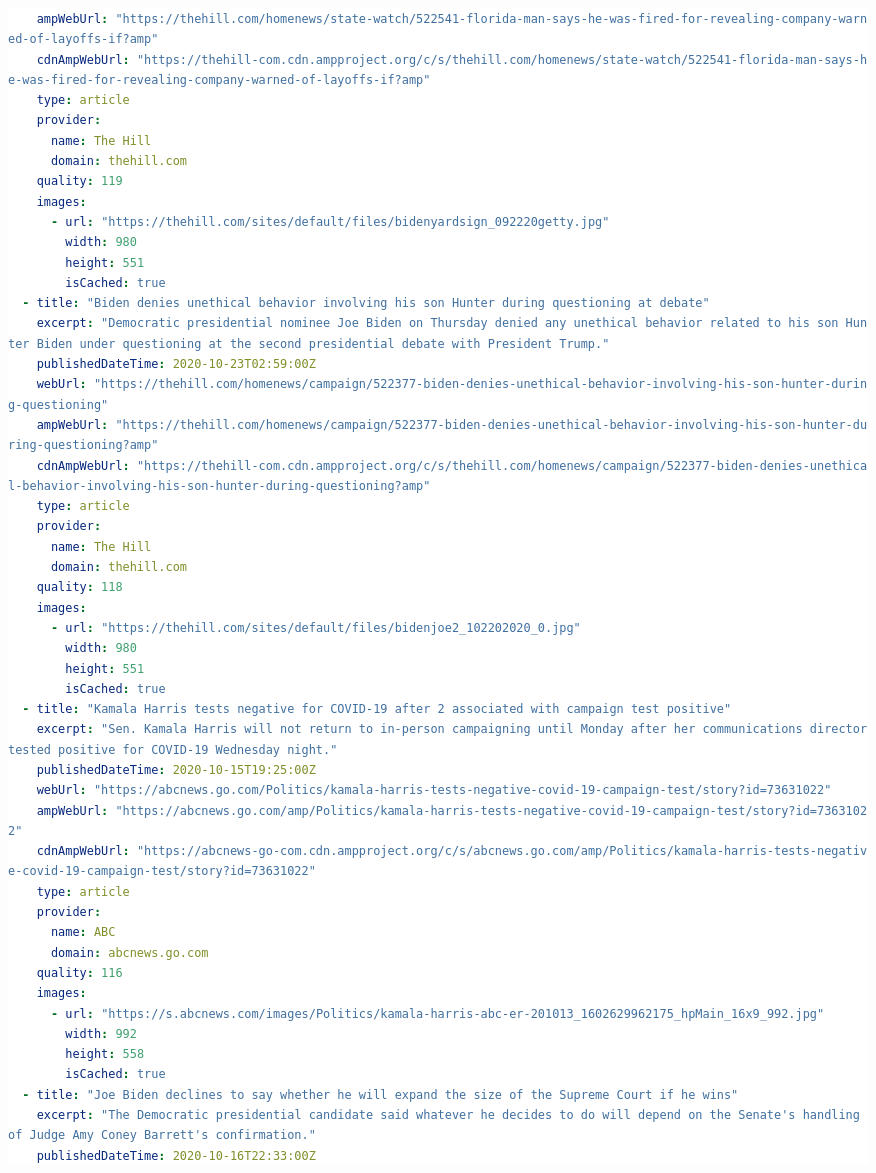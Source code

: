 ```yaml
    ampWebUrl: "https://thehill.com/homenews/state-watch/522541-florida-man-says-he-was-fired-for-revealing-company-warned-of-layoffs-if?amp"
    cdnAmpWebUrl: "https://thehill-com.cdn.ampproject.org/c/s/thehill.com/homenews/state-watch/522541-florida-man-says-he-was-fired-for-revealing-company-warned-of-layoffs-if?amp"
    type: article
    provider:
      name: The Hill
      domain: thehill.com
    quality: 119
    images:
      - url: "https://thehill.com/sites/default/files/bidenyardsign_092220getty.jpg"
        width: 980
        height: 551
        isCached: true
  - title: "Biden denies unethical behavior involving his son Hunter during questioning at debate"
    excerpt: "Democratic presidential nominee Joe Biden on Thursday denied any unethical behavior related to his son Hunter Biden under questioning at the second presidential debate with President Trump."
    publishedDateTime: 2020-10-23T02:59:00Z
    webUrl: "https://thehill.com/homenews/campaign/522377-biden-denies-unethical-behavior-involving-his-son-hunter-during-questioning"
    ampWebUrl: "https://thehill.com/homenews/campaign/522377-biden-denies-unethical-behavior-involving-his-son-hunter-during-questioning?amp"
    cdnAmpWebUrl: "https://thehill-com.cdn.ampproject.org/c/s/thehill.com/homenews/campaign/522377-biden-denies-unethical-behavior-involving-his-son-hunter-during-questioning?amp"
    type: article
    provider:
      name: The Hill
      domain: thehill.com
    quality: 118
    images:
      - url: "https://thehill.com/sites/default/files/bidenjoe2_102202020_0.jpg"
        width: 980
        height: 551
        isCached: true
  - title: "Kamala Harris tests negative for COVID-19 after 2 associated with campaign test positive"
    excerpt: "Sen. Kamala Harris will not return to in-person campaigning until Monday after her communications director tested positive for COVID-19 Wednesday night."
    publishedDateTime: 2020-10-15T19:25:00Z
    webUrl: "https://abcnews.go.com/Politics/kamala-harris-tests-negative-covid-19-campaign-test/story?id=73631022"
    ampWebUrl: "https://abcnews.go.com/amp/Politics/kamala-harris-tests-negative-covid-19-campaign-test/story?id=73631022"
    cdnAmpWebUrl: "https://abcnews-go-com.cdn.ampproject.org/c/s/abcnews.go.com/amp/Politics/kamala-harris-tests-negative-covid-19-campaign-test/story?id=73631022"
    type: article
    provider:
      name: ABC
      domain: abcnews.go.com
    quality: 116
    images:
      - url: "https://s.abcnews.com/images/Politics/kamala-harris-abc-er-201013_1602629962175_hpMain_16x9_992.jpg"
        width: 992
        height: 558
        isCached: true
  - title: "Joe Biden declines to say whether he will expand the size of the Supreme Court if he wins"
    excerpt: "The Democratic presidential candidate said whatever he decides to do will depend on the Senate's handling of Judge Amy Coney Barrett's confirmation."
    publishedDateTime: 2020-10-16T22:33:00Z
```